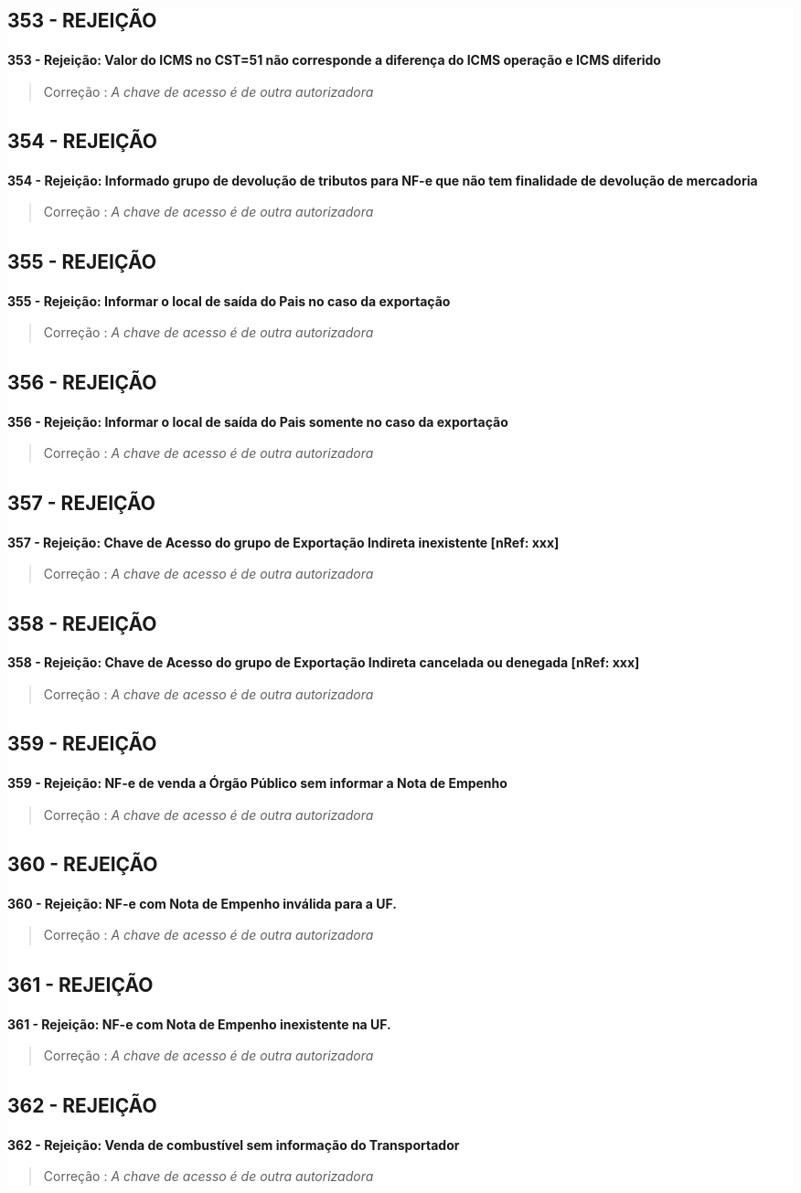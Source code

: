 
## 353 - REJEIÇÃO
**353 - Rejeição: Valor do ICMS no CST=51 não corresponde a diferença do ICMS operação e ICMS diferido**
> Correção : *A chave de acesso é de outra autorizadora*


## 354 - REJEIÇÃO
**354 - Rejeição: Informado grupo de devolução de tributos para NF-e que não tem finalidade de devolução de mercadoria**
> Correção : *A chave de acesso é de outra autorizadora*


## 355 - REJEIÇÃO
**355 - Rejeição: Informar o local de saída do Pais no caso da exportação**
> Correção : *A chave de acesso é de outra autorizadora*


## 356 - REJEIÇÃO
**356 - Rejeição: Informar o local de saída do Pais somente no caso da exportação**
> Correção : *A chave de acesso é de outra autorizadora*


## 357 - REJEIÇÃO
**357 - Rejeição: Chave de Acesso do grupo de Exportação Indireta inexistente [nRef: xxx]**
> Correção : *A chave de acesso é de outra autorizadora*


## 358 - REJEIÇÃO
**358 - Rejeição: Chave de Acesso do grupo de Exportação Indireta cancelada ou denegada [nRef: xxx]**
> Correção : *A chave de acesso é de outra autorizadora*


## 359 - REJEIÇÃO
**359 - Rejeição: NF-e de venda a Órgão Público sem informar a Nota de Empenho**
> Correção : *A chave de acesso é de outra autorizadora*


## 360 - REJEIÇÃO
**360 - Rejeição: NF-e com Nota de Empenho inválida para a UF.**
> Correção : *A chave de acesso é de outra autorizadora*


## 361 - REJEIÇÃO
**361 - Rejeição: NF-e com Nota de Empenho inexistente na UF.**
> Correção : *A chave de acesso é de outra autorizadora*


## 362 - REJEIÇÃO
**362 - Rejeição: Venda de combustível sem informação do Transportador**
> Correção : *A chave de acesso é de outra autorizadora*
